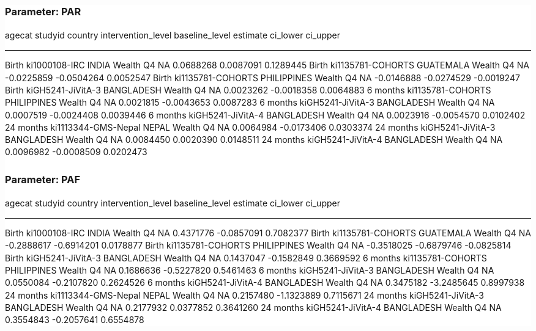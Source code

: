 
### Parameter: PAR


agecat      studyid               country       intervention_level   baseline_level      estimate     ci_lower     ci_upper
----------  --------------------  ------------  -------------------  ---------------  -----------  -----------  -----------
Birth       ki1000108-IRC         INDIA         Wealth Q4            NA                 0.0688268    0.0087091    0.1289445
Birth       ki1135781-COHORTS     GUATEMALA     Wealth Q4            NA                -0.0225859   -0.0504264    0.0052547
Birth       ki1135781-COHORTS     PHILIPPINES   Wealth Q4            NA                -0.0146888   -0.0274529   -0.0019247
Birth       kiGH5241-JiVitA-3     BANGLADESH    Wealth Q4            NA                 0.0023262   -0.0018358    0.0064883
6 months    ki1135781-COHORTS     PHILIPPINES   Wealth Q4            NA                 0.0021815   -0.0043653    0.0087283
6 months    kiGH5241-JiVitA-3     BANGLADESH    Wealth Q4            NA                 0.0007519   -0.0024408    0.0039446
6 months    kiGH5241-JiVitA-4     BANGLADESH    Wealth Q4            NA                 0.0023916   -0.0054570    0.0102402
24 months   ki1113344-GMS-Nepal   NEPAL         Wealth Q4            NA                 0.0064984   -0.0173406    0.0303374
24 months   kiGH5241-JiVitA-3     BANGLADESH    Wealth Q4            NA                 0.0084450    0.0020390    0.0148511
24 months   kiGH5241-JiVitA-4     BANGLADESH    Wealth Q4            NA                 0.0096982   -0.0008509    0.0202473


### Parameter: PAF


agecat      studyid               country       intervention_level   baseline_level      estimate     ci_lower     ci_upper
----------  --------------------  ------------  -------------------  ---------------  -----------  -----------  -----------
Birth       ki1000108-IRC         INDIA         Wealth Q4            NA                 0.4371776   -0.0857091    0.7082377
Birth       ki1135781-COHORTS     GUATEMALA     Wealth Q4            NA                -0.2888617   -0.6914201    0.0178877
Birth       ki1135781-COHORTS     PHILIPPINES   Wealth Q4            NA                -0.3518025   -0.6879746   -0.0825814
Birth       kiGH5241-JiVitA-3     BANGLADESH    Wealth Q4            NA                 0.1437047   -0.1582849    0.3669592
6 months    ki1135781-COHORTS     PHILIPPINES   Wealth Q4            NA                 0.1686636   -0.5227820    0.5461463
6 months    kiGH5241-JiVitA-3     BANGLADESH    Wealth Q4            NA                 0.0550084   -0.2107820    0.2624526
6 months    kiGH5241-JiVitA-4     BANGLADESH    Wealth Q4            NA                 0.3475182   -3.2485645    0.8997938
24 months   ki1113344-GMS-Nepal   NEPAL         Wealth Q4            NA                 0.2157480   -1.1323889    0.7115671
24 months   kiGH5241-JiVitA-3     BANGLADESH    Wealth Q4            NA                 0.2177932    0.0377852    0.3641260
24 months   kiGH5241-JiVitA-4     BANGLADESH    Wealth Q4            NA                 0.3554843   -0.2057641    0.6554878
